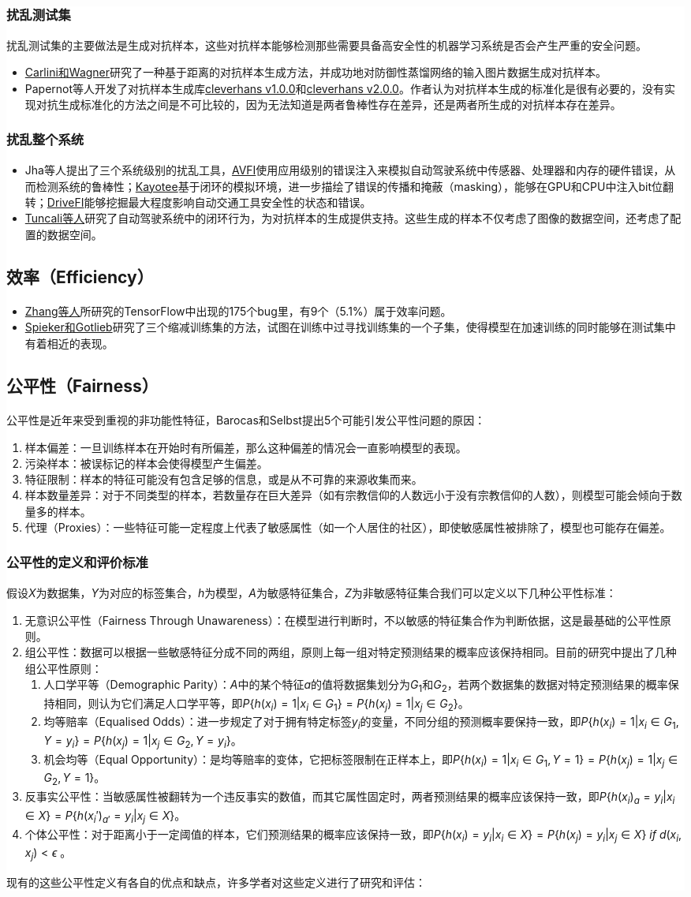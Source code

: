 ### 扰乱测试集

扰乱测试集的主要做法是生成对抗样本，这些对抗样本能够检测那些需要具备高安全性的机器学习系统是否会产生严重的安全问题。

- [Carlini和Wagner](https://arxiv.org/pdf/1608.04644.pdf)研究了一种基于距离的对抗样本生成方法，并成功地对防御性蒸馏网络的输入图片数据生成对抗样本。
- Papernot等人开发了对抗样本生成库[cleverhans v1.0.0](https://ia803108.us.archive.org/21/items/arxiv-1610.00768/1610.00768.pdf)和[cleverhans v2.0.0](https://arxiv.org/pdf/1610.00768)。作者认为对抗样本生成的标准化是很有必要的，没有实现对抗生成标准化的方法之间是不可比较的，因为无法知道是两者鲁棒性存在差异，还是两者所生成的对抗样本存在差异。

### 扰乱整个系统

- Jha等人提出了三个系统级别的扰乱工具，[AVFI](https://arxiv.org/pdf/1907.01038)使用应用级别的错误注入来模拟自动驾驶系统中传感器、处理器和内存的硬件错误，从而检测系统的鲁棒性；[Kayotee](https://arxiv.org/pdf/1907.01024)基于闭环的模拟环境，进一步描绘了错误的传播和掩蔽（masking），能够在GPU和CPU中注入bit位翻转；[DriveFI](https://arxiv.org/pdf/1907.01051)能够挖掘最大程度影响自动交通工具安全性的状态和错误。
- [Tuncali等人](https://arxiv.org/pdf/1907.01051)研究了自动驾驶系统中的闭环行为，为对抗样本的生成提供支持。这些生成的样本不仅考虑了图像的数据空间，还考虑了配置的数据空间。

## 效率（Efficiency）

- [Zhang等人](https://dl.acm.org/doi/abs/10.1145/3213846.3213866)所研究的TensorFlow中出现的175个bug里，有9个（5.1%）属于效率问题。
- [Spieker和Gotlieb](https://arxiv.org/pdf/1901.04169)研究了三个缩减训练集的方法，试图在训练中过寻找训练集的一个子集，使得模型在加速训练的同时能够在测试集中有着相近的表现。

## 公平性（Fairness）

公平性是近年来受到重视的非功能性特征，Barocas和Selbst提出5个可能引发公平性问题的原因：

1. 样本偏差：一旦训练样本在开始时有所偏差，那么这种偏差的情况会一直影响模型的表现。
2. 污染样本：被误标记的样本会使得模型产生偏差。
3. 特征限制：样本的特征可能没有包含足够的信息，或是从不可靠的来源收集而来。
4. 样本数量差异：对于不同类型的样本，若数量存在巨大差异（如有宗教信仰的人数远小于没有宗教信仰的人数），则模型可能会倾向于数量多的样本。
5. 代理（Proxies）：一些特征可能一定程度上代表了敏感属性（如一个人居住的社区），即使敏感属性被排除了，模型也可能存在偏差。

### 公平性的定义和评价标准

假设$X$为数据集，$Y$为对应的标签集合，$h$为模型，$A$为敏感特征集合，$Z$为非敏感特征集合我们可以定义以下几种公平性标准：

1. 无意识公平性（Fairness Through Unawareness）：在模型进行判断时，不以敏感的特征集合作为判断依据，这是最基础的公平性原则。
2. 组公平性：数据可以根据一些敏感特征分成不同的两组，原则上每一组对特定预测结果的概率应该保持相同。目前的研究中提出了几种组公平性原则：
   1. 人口学平等（Demographic Parity）：$A$中的某个特征$a$的值将数据集划分为$G_1$和$G_2$，若两个数据集的数据对特定预测结果的概率保持相同，则认为它们满足人口学平等，即$P\{h(x_i)=1|x_i\in G_1\}=P\{h(x_j)=1|x_j\in G_2\}$。
   2. 均等赔率（Equalised Odds）：进一步规定了对于拥有特定标签$y_i$的变量，不同分组的预测概率要保持一致，即$P\{h(x_i)=1|x_i\in G_1,Y=y_i\}=P\{h(x_j)=1|x_j\in G_2,Y=y_i\}$。
   3. 机会均等（Equal Opportunity）：是均等赔率的变体，它把标签限制在正样本上，即$P\{h(x_i)=1|x_i\in G_1,Y=1\}=P\{h(x_j)=1|x_j\in G_2,Y=1\}$。
3. 反事实公平性：当敏感属性被翻转为一个违反事实的数值，而其它属性固定时，两者预测结果的概率应该保持一致，即$P\{h(x_i)_a=y_i|x_i\in X\}=P\{h(x_i')_{a'}=y_i|x_j\in X\}$。
4. 个体公平性：对于距离小于一定阈值的样本，它们预测结果的概率应该保持一致，即$P\{h(x_i)=y_i|x_i\in X\}=P\{h(x_j)=y_i|x_j\in X\}\  if\ d(x_i,x_j)<\epsilon$ 。

现有的这些公平性定义有各自的优点和缺点，许多学者对这些定义进行了研究和评估：
